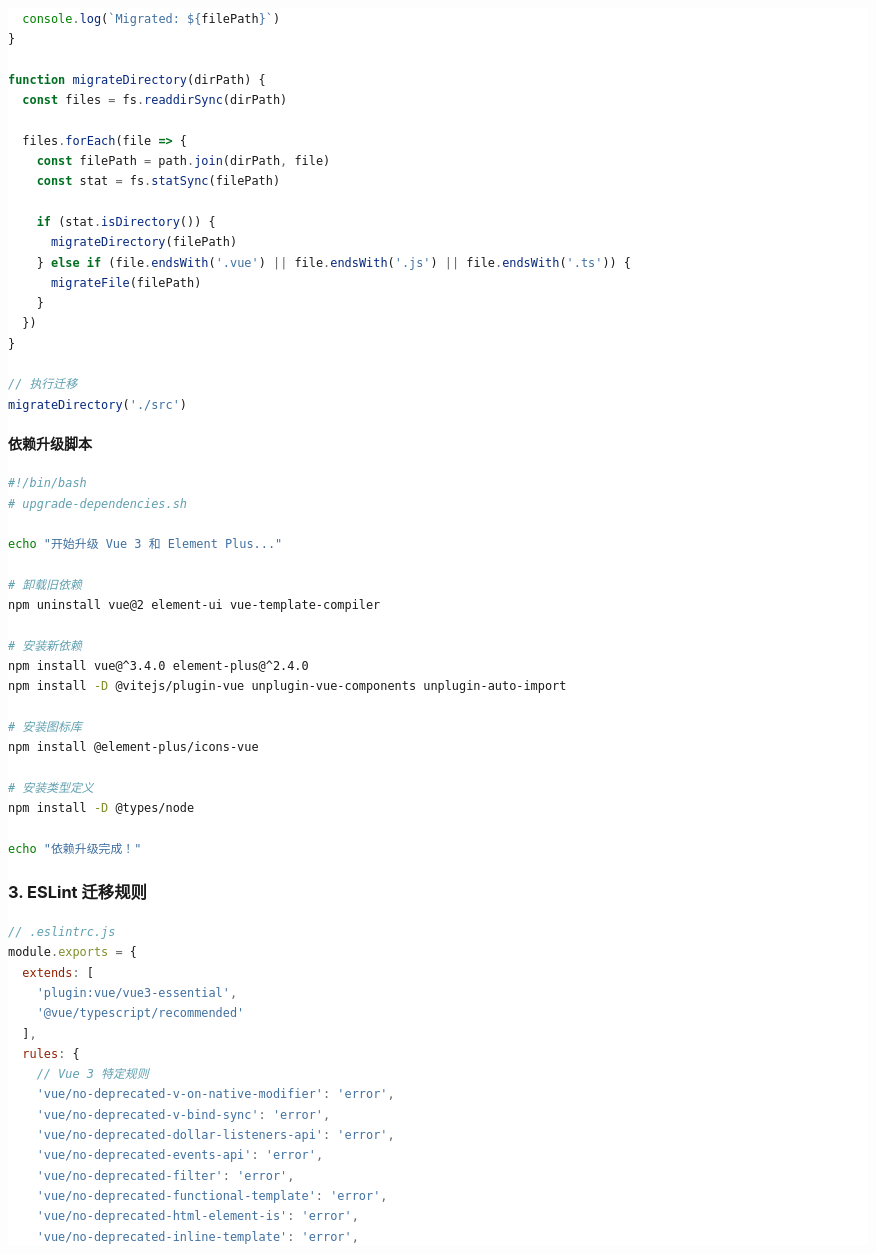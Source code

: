 ```javascript
  console.log(`Migrated: ${filePath}`)
}

function migrateDirectory(dirPath) {
  const files = fs.readdirSync(dirPath)
  
  files.forEach(file => {
    const filePath = path.join(dirPath, file)
    const stat = fs.statSync(filePath)
    
    if (stat.isDirectory()) {
      migrateDirectory(filePath)
    } else if (file.endsWith('.vue') || file.endsWith('.js') || file.endsWith('.ts')) {
      migrateFile(filePath)
    }
  })
}

// 执行迁移
migrateDirectory('./src')
```

#### 依赖升级脚本
```bash
#!/bin/bash
# upgrade-dependencies.sh

echo "开始升级 Vue 3 和 Element Plus..."

# 卸载旧依赖
npm uninstall vue@2 element-ui vue-template-compiler

# 安装新依赖
npm install vue@^3.4.0 element-plus@^2.4.0
npm install -D @vitejs/plugin-vue unplugin-vue-components unplugin-auto-import

# 安装图标库
npm install @element-plus/icons-vue

# 安装类型定义
npm install -D @types/node

echo "依赖升级完成！"
```

### 3. ESLint 迁移规则

```javascript
// .eslintrc.js
module.exports = {
  extends: [
    'plugin:vue/vue3-essential',
    '@vue/typescript/recommended'
  ],
  rules: {
    // Vue 3 特定规则
    'vue/no-deprecated-v-on-native-modifier': 'error',
    'vue/no-deprecated-v-bind-sync': 'error',
    'vue/no-deprecated-dollar-listeners-api': 'error',
    'vue/no-deprecated-events-api': 'error',
    'vue/no-deprecated-filter': 'error',
    'vue/no-deprecated-functional-template': 'error',
    'vue/no-deprecated-html-element-is': 'error',
    'vue/no-deprecated-inline-template': 'error',
```
